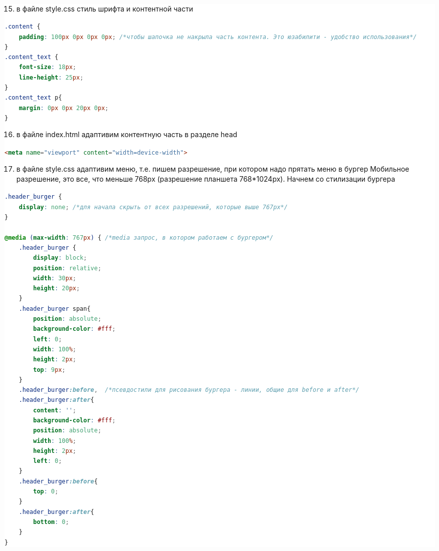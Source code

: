 15. в файле style.css стиль шрифта и контентной части

```css
.content {
    padding: 100px 0px 0px 0px; /*чтобы шапочка не накрыла часть контента. Это юзабилити - удобство использования*/
}
.content_text {
    font-size: 18px;
    line-height: 25px;
}
.content_text p{
    margin: 0px 0px 20px 0px;
}
```

16. в файле index.html адаптивим контентную часть в разделе head

```html
<meta name="viewport" content="width=device-width">
```

17. в файле style.css адаптивим меню, т.е. пишем разрешение, при котором надо прятать меню в бургер
Мобильное разрешение, это все, что меньше 768px (разрешение планшета 768*1024px).
Начнем со стилизации бургера

```css
.header_burger {
    display: none; /*для начала скрыть от всех разрешений, которые выше 767px*/
}

@media (max-width: 767px) { /*media запрос, в котором работаем с бургером*/
    .header_burger {
        display: block;
        position: relative;
        width: 30px;
        height: 20px;
    }
    .header_burger span{
        position: absolute;
        background-color: #fff;
        left: 0;
        width: 100%;
        height: 2px;
        top: 9px;
    }
    .header_burger:before,  /*псевдостили для рисования бургера - линии, общие для before и after*/
    .header_burger:after{
        content: '';
        background-color: #fff;
        position: absolute;
        width: 100%;
        height: 2px;
        left: 0;
    }
    .header_burger:before{
        top: 0;
    }
    .header_burger:after{
        bottom: 0;
    }
}
```
